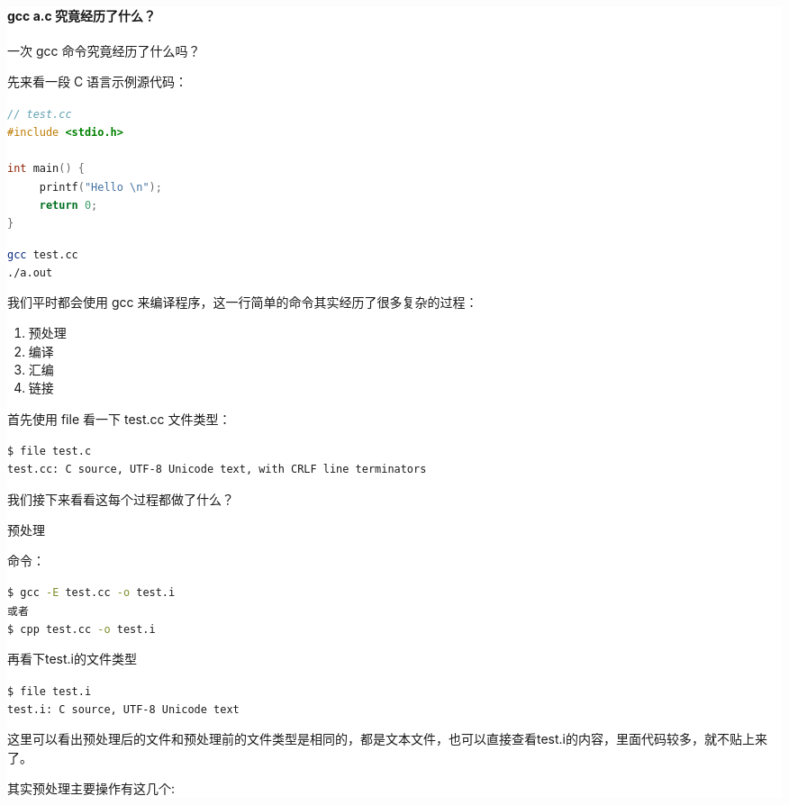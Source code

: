 

#### gcc a.c 究竟经历了什么？

一次 gcc 命令究竟经历了什么吗？

先来看一段 C 语言示例源代码：

```c++
// test.cc
#include <stdio.h>

int main() {
     printf("Hello \n");
     return 0;
} 
```

```sh
gcc test.cc
./a.out
```





我们平时都会使用 gcc 来编译程序，这一行简单的命令其实经历了很多复杂的过程：

1. 预处理 
2. 编译 
3. 汇编 
4. 链接

首先使用 file 看一下 test.cc 文件类型：

```sh
$ file test.c
test.cc: C source, UTF-8 Unicode text, with CRLF line terminators
```

我们接下来看看这每个过程都做了什么？

预处理

命令：

```sh
$ gcc -E test.cc -o test.i
或者
$ cpp test.cc -o test.i
```

再看下test.i的文件类型

```sh
$ file test.i
test.i: C source, UTF-8 Unicode text
```

这里可以看出预处理后的文件和预处理前的文件类型是相同的，都是文本文件，也可以直接查看test.i的内容，里面代码较多，就不贴上来了。

其实预处理主要操作有这几个:
